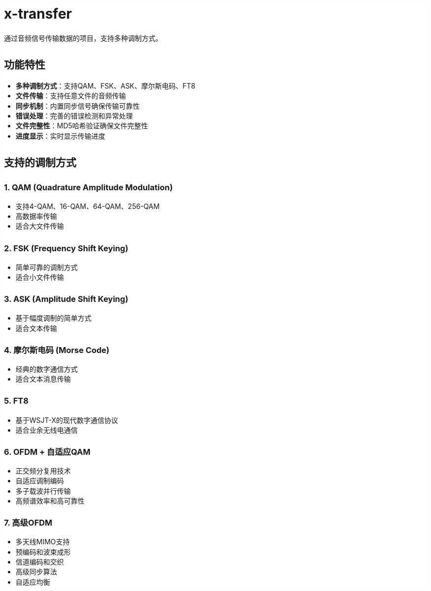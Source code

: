 # x-transfer

通过音频信号传输数据的项目，支持多种调制方式。

## 功能特性

- **多种调制方式**：支持QAM、FSK、ASK、摩尔斯电码、FT8
- **文件传输**：支持任意文件的音频传输
- **同步机制**：内置同步信号确保传输可靠性
- **错误处理**：完善的错误检测和异常处理
- **文件完整性**：MD5哈希验证确保文件完整性
- **进度显示**：实时显示传输进度

## 支持的调制方式

### 1. QAM (Quadrature Amplitude Modulation)
- 支持4-QAM、16-QAM、64-QAM、256-QAM
- 高数据率传输
- 适合大文件传输

### 2. FSK (Frequency Shift Keying)
- 简单可靠的调制方式
- 适合小文件传输

### 3. ASK (Amplitude Shift Keying)
- 基于幅度调制的简单方式
- 适合文本传输

### 4. 摩尔斯电码 (Morse Code)
- 经典的数字通信方式
- 适合文本消息传输

### 5. FT8
- 基于WSJT-X的现代数字通信协议
- 适合业余无线电通信

### 6. OFDM + 自适应QAM
- 正交频分复用技术
- 自适应调制编码
- 多子载波并行传输
- 高频谱效率和高可靠性

### 7. 高级OFDM
- 多天线MIMO支持
- 预编码和波束成形
- 信道编码和交织
- 高级同步算法
- 自适应均衡
